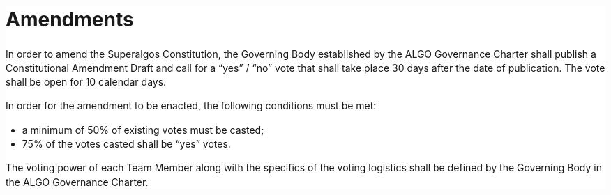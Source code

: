 # Amendments

In order to amend the Superalgos Constitution, the Governing Body established by the ALGO Governance Charter shall publish a Constitutional Amendment Draft and call for a “yes” / “no” vote that shall take place 30 days after the date of publication. The vote shall be open for 10 calendar days. 

In order for the amendment to be enacted, the following conditions must be met:

* a minimum of 50% of existing votes must be casted;
* 75% of the votes casted shall be “yes” votes.

The voting power of each Team Member along with the specifics of the voting logistics shall be defined by the Governing Body in the ALGO Governance Charter.
